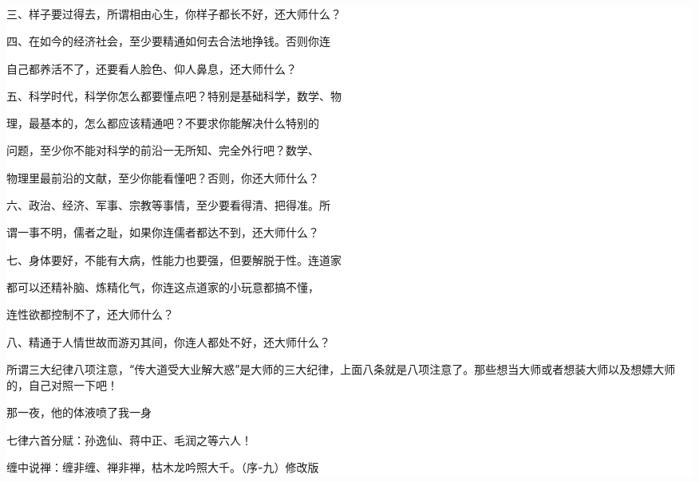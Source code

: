 
 三、样子要过得去，所谓相由心生，你样子都长不好，还大师什么？


 


 四、在如今的经济社会，至少要精通如何去合法地挣钱。否则你连


  自己都养活不了，还要看人脸色、仰人鼻息，还大师什么？


 


 五、科学时代，科学你怎么都要懂点吧？特别是基础科学，数学、物


 理，最基本的，怎么都应该精通吧？不要求你能解决什么特别的


  问题，至少你不能对科学的前沿一无所知、完全外行吧？数学、


  物理里最前沿的文献，至少你能看懂吧？否则，你还大师什么？


 


 六、政治、经济、军事、宗教等事情，至少要看得清、把得准。所


  谓一事不明，儒者之耻，如果你连儒者都达不到，还大师什么？


 


 七、身体要好，不能有大病，性能力也要强，但要解脱于性。连道家


 都可以还精补脑、炼精化气，你连这点道家的小玩意都搞不懂，


  连性欲都控制不了，还大师什么？


 


 八、精通于人情世故而游刃其间，你连人都处不好，还大师什么？


 


  所谓三大纪律八项注意，“传大道受大业解大惑”是大师的三大纪律，上面八条就是八项注意了。那些想当大师或者想装大师以及想嫖大师的，自己对照一下吧！


 


 那一夜，他的体液喷了我一身


 


 七律六首分赋：孙逸仙、蒋中正、毛润之等六人！


 


 
  缠中说禅：缠非缠、禅非禅，枯木龙吟照大千。（序-九）修改版
 